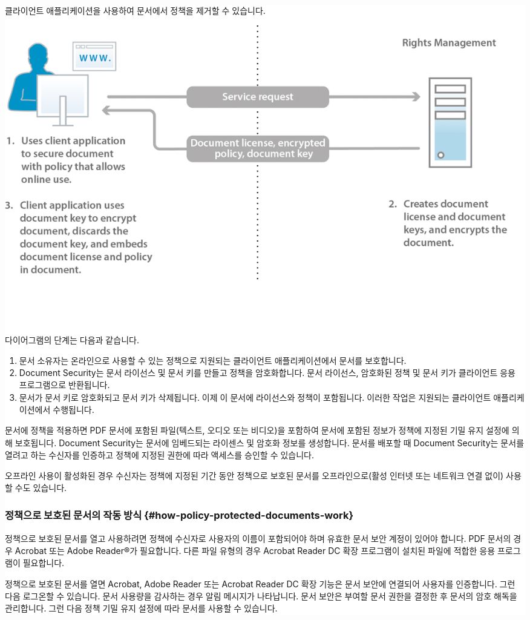 클라이언트 애플리케이션을 사용하여 문서에서 정책을 제거할 수 있습니다.

![rm_psonline_policy](assets/rm_psonline_policy.png)

다이어그램의 단계는 다음과 같습니다.

1. 문서 소유자는 온라인으로 사용할 수 있는 정책으로 지원되는 클라이언트 애플리케이션에서 문서를 보호합니다.
1. Document Security는 문서 라이선스 및 문서 키를 만들고 정책을 암호화합니다. 문서 라이선스, 암호화된 정책 및 문서 키가 클라이언트 응용 프로그램으로 반환됩니다.
1. 문서가 문서 키로 암호화되고 문서 키가 삭제됩니다. 이제 이 문서에 라이선스와 정책이 포함됩니다. 이러한 작업은 지원되는 클라이언트 애플리케이션에서 수행됩니다.

문서에 정책을 적용하면 PDF 문서에 포함된 파일(텍스트, 오디오 또는 비디오)을 포함하여 문서에 포함된 정보가 정책에 지정된 기밀 유지 설정에 의해 보호됩니다. Document Security는 문서에 임베드되는 라이센스 및 암호화 정보를 생성합니다. 문서를 배포할 때 Document Security는 문서를 열려고 하는 수신자를 인증하고 정책에 지정된 권한에 따라 액세스를 승인할 수 있습니다.

오프라인 사용이 활성화된 경우 수신자는 정책에 지정된 기간 동안 정책으로 보호된 문서를 오프라인으로(활성 인터넷 또는 네트워크 연결 없이) 사용할 수도 있습니다.

### 정책으로 보호된 문서의 작동 방식 {#how-policy-protected-documents-work}

정책으로 보호된 문서를 열고 사용하려면 정책에 수신자로 사용자의 이름이 포함되어야 하며 유효한 문서 보안 계정이 있어야 합니다. PDF 문서의 경우 Acrobat 또는 Adobe Reader®가 필요합니다. 다른 파일 유형의 경우 Acrobat Reader DC 확장 프로그램이 설치된 파일에 적합한 응용 프로그램이 필요합니다.

정책으로 보호된 문서를 열면 Acrobat, Adobe Reader 또는 Acrobat Reader DC 확장 기능은 문서 보안에 연결되어 사용자를 인증합니다. 그런 다음 로그온할 수 있습니다. 문서 사용량을 감사하는 경우 알림 메시지가 나타납니다. 문서 보안은 부여할 문서 권한을 결정한 후 문서의 암호 해독을 관리합니다. 그런 다음 정책 기밀 유지 설정에 따라 문서를 사용할 수 있습니다.

